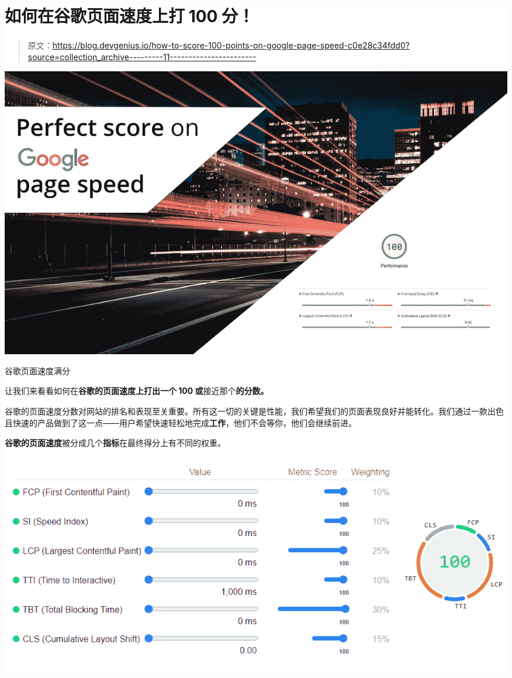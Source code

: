 # 如何在谷歌页面速度上打 100 分！

> 原文：<https://blog.devgenius.io/how-to-score-100-points-on-google-page-speed-c0e28c34fdd0?source=collection_archive---------11----------------------->

![](img/e82c3bbb59acd85faafece4e1c050669.png)

谷歌页面速度满分

让我们来看看如何在**谷歌的页面速度上打出一个 **100** 或**接近那个**的分数。**

谷歌的页面速度分数对网站的排名和表现至关重要。所有这一切的关键是性能，我们希望我们的页面表现良好并能转化。我们通过一款出色且快速的产品做到了这一点——用户希望快速轻松地完成**工作**，他们不会等你，他们会继续前进。

**谷歌的页面速度**被分成几个**指标**在最终得分上有不同的权重。

![](img/daef066b22ab04880121cddae9c9735e.png)
